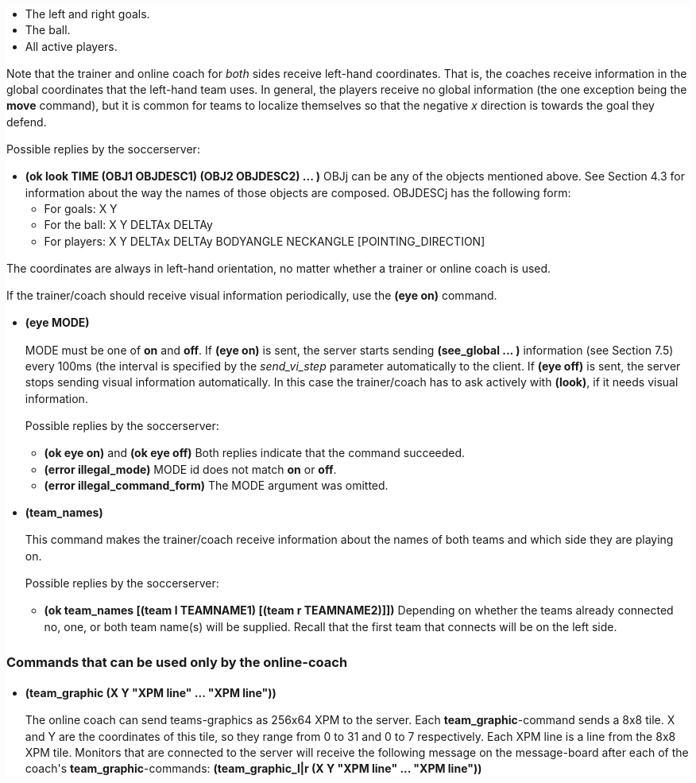   - The left and right goals.
  - The ball.
  - All active players.

  Note that the trainer and online coach for *both* sides receive left-hand coordinates. That is, the coaches receive information in the global coordinates that the left-hand team uses. In general, the players receive no global information (the one exception being the **move** command), but it is common for teams to localize themselves so that the negative *x* direction is towards the goal they defend.

  Possible replies by the soccerserver:
  
  - **(ok look TIME (OBJ1 OBJDESC1) (OBJ2 OBJDESC2) ... )** OBJj can be any of the objects mentioned above. See Section 4.3 for information about the way the names of those objects are composed. OBJDESCj has the following form:
    - For goals: X Y
    - For the ball: X Y DELTAx DELTAy
    - For players: X Y DELTAx DELTAy BODYANGLE NECKANGLE [POINTING_DIRECTION]

  The coordinates are always in left-hand orientation, no matter whether a trainer or online coach is used.

  If the trainer/coach should receive visual information periodically, use the **(eye on)** command.
  
- **(eye MODE)**

  MODE must be one of **on** and **off**. If **(eye on)** is sent, the server starts sending **(see_global ... )** information (see Section 7.5) every 100ms (the interval is specified by the *send_vi_step* parameter automatically to the client. If **(eye off)** is sent, the server stops sending visual information automatically. In this case the trainer/coach has to ask actively with **(look)**, if it needs visual information.

  Possible replies by the soccerserver:

  - **(ok eye on)** and **(ok eye off)** Both replies indicate that the command succeeded.
  - **(error illegal_mode)** MODE id does not match **on** or **off**.
  - **(error illegal_command_form)** The MODE argument was omitted.
  
- **(team_names)**

  This command makes the trainer/coach receive information about the names of both teams and which side they are playing on.

  Possible replies by the soccerserver:

  - **(ok team_names [(team l TEAMNAME1) [(team r TEAMNAME2)]])** Depending on whether the teams already connected no, one, or both team name(s) will be supplied. Recall that the first team that connects will be on the left side.

### Commands that can be used only by the online-coach

- **(team_graphic (X Y "XPM line" ... "XPM line"))**

  The online coach can send teams-graphics as 256x64 XPM to the server. Each **team_graphic**-command sends a 8x8 tile. X and Y are the coordinates of this tile, so they range from 0 to 31 and 0 to 7 respectively. Each XPM line is a line from the 8x8 XPM tile. Monitors that are connected to the server will receive the following message on the message-board after each of the coach's **team_graphic**-commands: **(team_graphic_l|r (X Y "XPM line" ... "XPM line"))**
